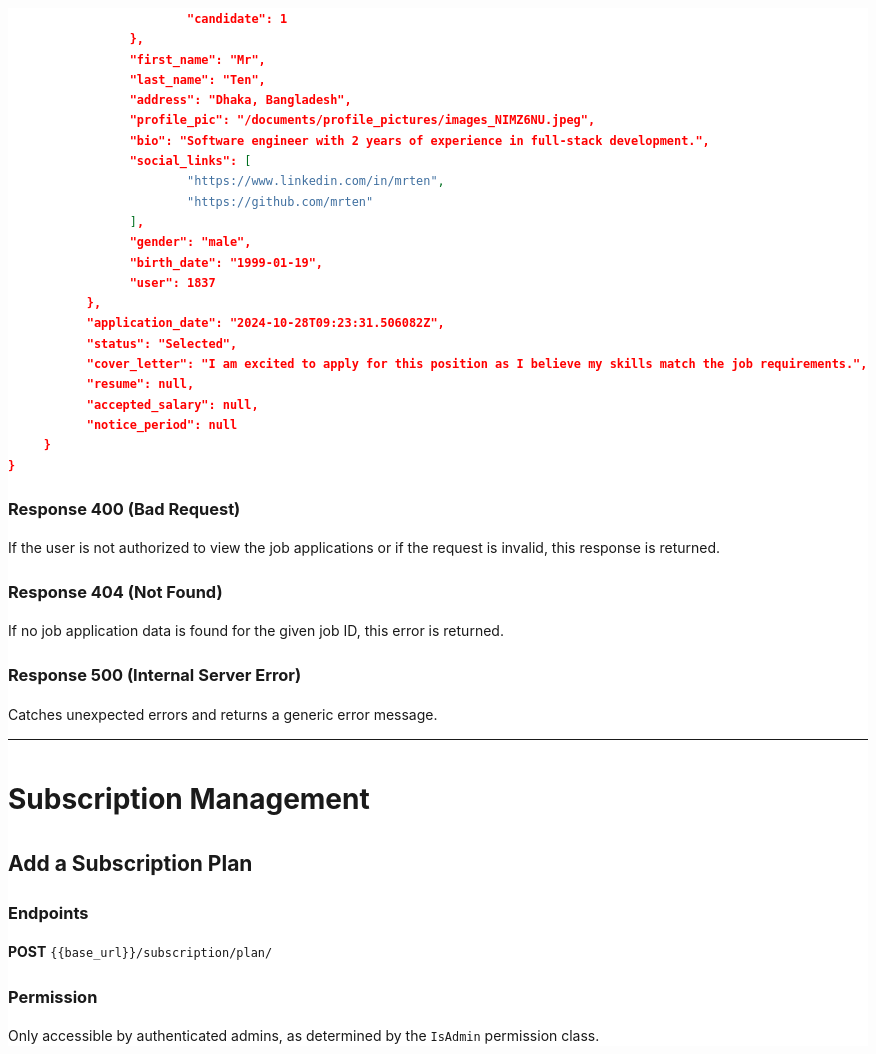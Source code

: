 ```json
                         "candidate": 1
                 },
                 "first_name": "Mr",
                 "last_name": "Ten",
                 "address": "Dhaka, Bangladesh",
                 "profile_pic": "/documents/profile_pictures/images_NIMZ6NU.jpeg",
                 "bio": "Software engineer with 2 years of experience in full-stack development.",
                 "social_links": [
                         "https://www.linkedin.com/in/mrten",
                         "https://github.com/mrten"
                 ],
                 "gender": "male",
                 "birth_date": "1999-01-19",
                 "user": 1837
           },
           "application_date": "2024-10-28T09:23:31.506082Z",
           "status": "Selected",
           "cover_letter": "I am excited to apply for this position as I believe my skills match the job requirements.",
           "resume": null,
           "accepted_salary": null,
           "notice_period": null
     }
}
```

### Response 400 (Bad Request)
If the user is not authorized to view the job applications or if the request is invalid, this response is returned.

### Response 404 (Not Found)
If no job application data is found for the given job ID, this error is returned.

### Response 500 (Internal Server Error)
Catches unexpected errors and returns a generic error message.

---

# Subscription Management

## Add a Subscription Plan

### Endpoints
**POST** `{{base_url}}/subscription/plan/`

### Permission
Only accessible by authenticated admins, as determined by the `IsAdmin` permission class.
